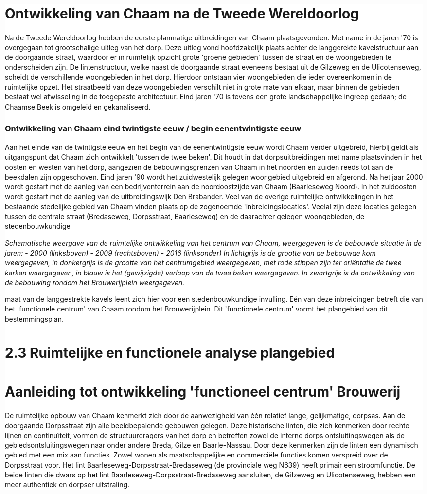 # **Ontwikkeling van Chaam na de Tweede Wereldoorlog**

Na de Tweede Wereldoorlog hebben de eerste planmatige uitbreidingen van Chaam plaatsgevonden. Met name in de jaren '70 is overgegaan tot grootschalige uitleg van het dorp. Deze uitleg vond hoofdzakelijk plaats achter de langgerekte kavelstructuur aan de doorgaande straat, waardoor er in ruimtelijk opzicht grote 'groene gebieden' tussen de straat en de woongebieden te onderscheiden zijn. De lintenstructuur, welke naast de doorgaande straat eveneens bestaat uit de Gilzeweg en de Ulicotenseweg, scheidt de verschillende woongebieden in het dorp. Hierdoor ontstaan vier woongebieden die ieder overeenkomen in de ruimtelijke opzet. Het straatbeeld van deze woongebieden verschilt niet in grote mate van elkaar, maar binnen de gebieden bestaat wel afwisseling in de toegepaste architectuur. Eind jaren '70 is tevens een grote landschappelijke ingreep gedaan; de Chaamse Beek is omgeleid en gekanaliseerd.

### **Ontwikkeling van Chaam eind twintigste eeuw / begin eenentwintigste eeuw**

Aan het einde van de twintigste eeuw en het begin van de eenentwintigste eeuw wordt Chaam verder uitgebreid, hierbij geldt als uitgangspunt dat Chaam zich ontwikkelt 'tussen de twee beken'. Dit houdt in dat dorpsuitbreidingen met name plaatsvinden in het oosten en westen van het dorp, aangezien de bebouwingsgrenzen van Chaam in het noorden en zuiden reeds tot aan de beekdalen zijn opgeschoven. Eind jaren '90 wordt het zuidwestelijk gelegen woongebied uitgebreid en afgerond. Na het jaar 2000 wordt gestart met de aanleg van een bedrijventerrein aan de noordoostzijde van Chaam (Baarleseweg Noord). In het zuidoosten wordt gestart met de aanleg van de uitbreidingswijk Den Brabander. Veel van de overige ruimtelijke ontwikkelingen in het bestaande stedelijke gebied van Chaam vinden plaats op de zogenoemde 'inbreidingslocaties'. Veelal zijn deze locaties gelegen tussen de centrale straat (Bredaseweg, Dorpsstraat, Baarleseweg) en de daarachter gelegen woongebieden, de stedenbouwkundige

*Schematische weergave van de ruimtelijke ontwikkeling van het centrum van Chaam, weergegeven is de bebouwde situatie in de jaren:* - *2000 (linksboven)* - *2009 (rechtsboven)* - *2016 (linksonder) In lichtgrijs is de grootte van de bebouwde kom weergegeven, in donkergrijs is de grootte van het centrumgebied weergegeven, met rode stippen zijn ter oriëntatie de twee kerken weergegeven, in blauw is het (gewijzigde) verloop van de twee beken weergegeven. In zwartgrijs is de ontwikkeling van de bebouwing rondom het Brouwerijplein weergegeven.*

maat van de langgestrekte kavels leent zich hier voor een stedenbouwkundige invulling. Eén van deze inbreidingen betreft die van het 'functionele centrum' van Chaam rondom het Brouwerijplein. Dit 'functionele centrum' vormt het plangebied van dit bestemmingsplan.

# **2.3 Ruimtelijke en functionele analyse plangebied**

# **Aanleiding tot ontwikkeling 'functioneel centrum' Brouwerij**

De ruimtelijke opbouw van Chaam kenmerkt zich door de aanwezigheid van één relatief lange, gelijkmatige, dorpsas. Aan de doorgaande Dorpsstraat zijn alle beeldbepalende gebouwen gelegen. Deze historische linten, die zich kenmerken door rechte lijnen en continuïteit, vormen de structuurdragers van het dorp en betreffen zowel de interne dorps ontsluitingswegen als de gebiedsontsluitingswegen naar onder andere Breda, Gilze en Baarle-Nassau. Door deze kenmerken zijn de linten een dynamisch gebied met een mix aan functies. Zowel wonen als maatschappelijke en commerciële functies komen verspreid over de Dorpsstraat voor. Het lint Baarleseweg-Dorpsstraat-Bredaseweg (de provinciale weg N639) heeft primair een stroomfunctie. De beide linten die dwars op het lint Baarleseweg-Dorpsstraat-Bredaseweg aansluiten, de Gilzeweg en Ulicotenseweg, hebben een meer authentiek en dorpser uitstraling.
